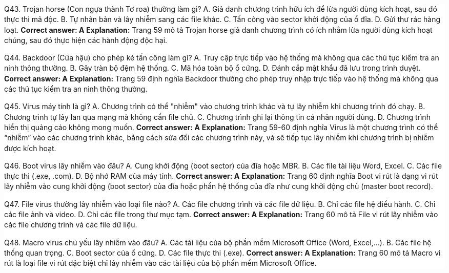 Q43. Trojan horse (Con ngựa thành Tơ roa) thường làm gì?
A. Giả danh chương trình hữu ích để lừa người dùng kích hoạt, sau đó thực thi mã độc.
B. Tự nhân bản và lây nhiễm sang các file khác.
C. Tấn công vào sector khởi động của ổ đĩa.
D. Gửi thư rác hàng loạt.
**Correct answer: A**
**Explanation:** Trang 59 mô tả Trojan horse giả danh chương trình có ích nhằm lừa người dùng kích hoạt chúng, sau đó thực hiện các hành động độc hại.

Q44. Backdoor (Cửa hậu) cho phép kẻ tấn công làm gì?
A. Truy cập trực tiếp vào hệ thống mà không qua các thủ tục kiểm tra an ninh thông thường.
B. Gây tràn bộ đệm hệ thống.
C. Mã hóa toàn bộ ổ cứng.
D. Đánh cắp mật khẩu đã lưu trong trình duyệt.
**Correct answer: A**
**Explanation:** Trang 59 định nghĩa Backdoor thường cho phép truy nhập trực tiếp vào hệ thống mà không qua các thủ tục kiểm tra an ninh thông thường.

Q45. Virus máy tính là gì?
A. Chương trình có thể "nhiễm" vào chương trình khác và tự lây nhiễm khi chương trình đó chạy.
B. Chương trình tự lây lan qua mạng mà không cần file chủ.
C. Chương trình ghi lại thông tin cá nhân người dùng.
D. Chương trình hiển thị quảng cáo không mong muốn.
**Correct answer: A**
**Explanation:** Trang 59-60 định nghĩa Virus là một chương trình có thể “nhiễm” vào các chương trình khác, bằng cách sửa đổi các chương trình này, và sẽ tiếp tục lây nhiễm khi chương trình bị nhiễm được kích hoạt.

Q46. Boot virus lây nhiễm vào đâu?
A. Cung khởi động (boot sector) của đĩa hoặc MBR.
B. Các file tài liệu Word, Excel.
C. Các file thực thi (.exe, .com).
D. Bộ nhớ RAM của máy tính.
**Correct answer: A**
**Explanation:** Trang 60 định nghĩa Boot vi rút là dạng vi rút lây nhiễm vào cung khởi động (boot sector) của đĩa hoặc phần hệ thống của đĩa như cung khởi động chủ (master boot record).

Q47. File virus thường lây nhiễm vào loại file nào?
A. Các file chương trình và các file dữ liệu.
B. Chỉ các file hệ điều hành.
C. Chỉ các file ảnh và video.
D. Chỉ các file trong thư mục tạm.
**Correct answer: A**
**Explanation:** Trang 60 mô tả File vi rút lây nhiễm vào các file chương trình và các file dữ liệu.

Q48. Macro virus chủ yếu lây nhiễm vào đâu?
A. Các tài liệu của bộ phần mềm Microsoft Office (Word, Excel,...).
B. Các file hệ thống quan trọng.
C. Boot sector của ổ cứng.
D. Các file thực thi (.exe).
**Correct answer: A**
**Explanation:** Trang 60 mô tả Macro vi rút là loại file vi rút đặc biệt chỉ lây nhiễm vào các tài liệu của bộ phần mềm Microsoft Office.

